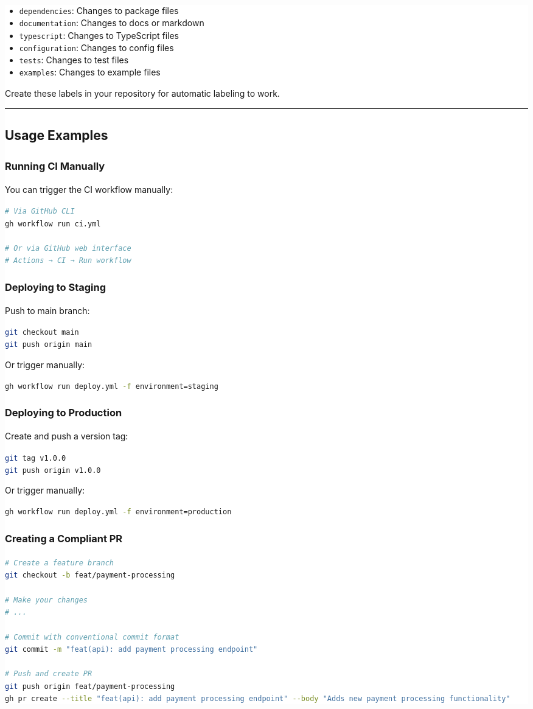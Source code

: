- `dependencies`: Changes to package files
- `documentation`: Changes to docs or markdown
- `typescript`: Changes to TypeScript files
- `configuration`: Changes to config files
- `tests`: Changes to test files
- `examples`: Changes to example files

Create these labels in your repository for automatic labeling to work.

---

## Usage Examples

### Running CI Manually

You can trigger the CI workflow manually:

```bash
# Via GitHub CLI
gh workflow run ci.yml

# Or via GitHub web interface
# Actions → CI → Run workflow
```

### Deploying to Staging

Push to main branch:
```bash
git checkout main
git push origin main
```

Or trigger manually:
```bash
gh workflow run deploy.yml -f environment=staging
```

### Deploying to Production

Create and push a version tag:
```bash
git tag v1.0.0
git push origin v1.0.0
```

Or trigger manually:
```bash
gh workflow run deploy.yml -f environment=production
```

### Creating a Compliant PR

```bash
# Create a feature branch
git checkout -b feat/payment-processing

# Make your changes
# ...

# Commit with conventional commit format
git commit -m "feat(api): add payment processing endpoint"

# Push and create PR
git push origin feat/payment-processing
gh pr create --title "feat(api): add payment processing endpoint" --body "Adds new payment processing functionality"
```
